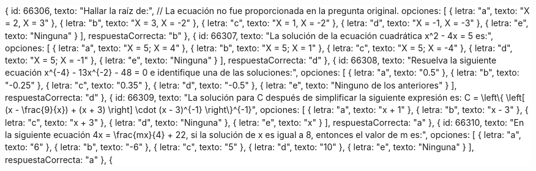 {
    id: 66306,
    texto: "Hallar la raíz de:", // La ecuación no fue proporcionada en la pregunta original.
    opciones: [
        { letra: "a", texto: "X = 2, X = 3" },
        { letra: "b", texto: "X = 3, X = -2" },
        { letra: "c", texto: "X = 1, X = -2" },
        { letra: "d", texto: "X = -1, X = -3" },
        { letra: "e", texto: "Ninguna" }
    ],
    respuestaCorrecta: "b"
},
{
    id: 66307,
    texto: "La solución de la ecuación cuadrática x^2 - 4x = 5 es:",
    opciones: [
        { letra: "a", texto: "X = 5; X = 4" },
        { letra: "b", texto: "X = 5; X = 1" },
        { letra: "c", texto: "X = 5; X = -4" },
        { letra: "d", texto: "X = 5; X = -1" },
        { letra: "e", texto: "Ninguna" }
    ],
    respuestaCorrecta: "d"
},
{
    id: 66308,
    texto: "Resuelva la siguiente ecuación x^{-4} - 13x^{-2} - 48 = 0 e identifique una de las soluciones:",
    opciones: [
        { letra: "a", texto: "0.5" },
        { letra: "b", texto: "-0.25" },
        { letra: "c", texto: "0.35" },
        { letra: "d", texto: "-0.5" },
        { letra: "e", texto: "Ninguno de los anteriores" }
    ],
    respuestaCorrecta: "d"
},
{
    id: 66309,
    texto: "La solución para C después de simplificar la siguiente expresión es: C = \\left\\{ \\left[ (x - \\frac{9}{x}) + (x + 3) \\right] \\cdot (x - 3)^{-1} \\right\\}^{-1}",
    opciones: [
        { letra: "a", texto: "x + 1" },
        { letra: "b", texto: "x - 3" },
        { letra: "c", texto: "x + 3" },
        { letra: "d", texto: "Ninguna" },
        { letra: "e", texto: "x" }
    ],
    respuestaCorrecta: "a"
},
{
    id: 66310,
    texto: "En la siguiente ecuación 4x = \\frac{mx}{4} + 22, si la solución de x es igual a 8, entonces el valor de m es:",
    opciones: [
        { letra: "a", texto: "6" },
        { letra: "b", texto: "-6" },
        { letra: "c", texto: "5" },
        { letra: "d", texto: "10" },
        { letra: "e", texto: "Ninguna" }
    ],
    respuestaCorrecta: "a"
},
{